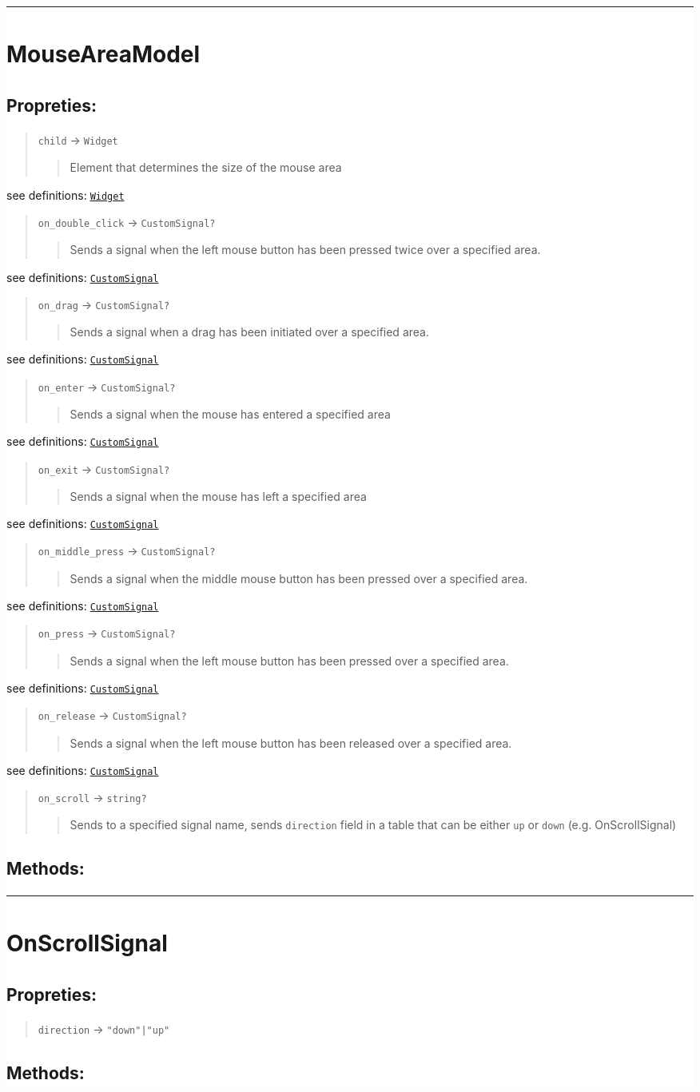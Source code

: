 
---
# MouseAreaModel
## Propreties:
>   `child` → `Widget`
>    >   Element that determines the size of the mouse area 

see definitions: [`Widget`](#widget) 
>   `on_double_click` → `CustomSignal?`
>    >   Sends a signal when the left mouse button has been pressed twice over a specified area. 

see definitions: [`CustomSignal`](#customsignal) 
>   `on_drag` → `CustomSignal?`
>    >   Sends a signal when a drag has been initiated over a specified area. 

see definitions: [`CustomSignal`](#customsignal) 
>   `on_enter` → `CustomSignal?`
>    >   Sends a signal when the mouse has entered a specified area 

see definitions: [`CustomSignal`](#customsignal) 
>   `on_exit` → `CustomSignal?`
>    >   Sends a signal when the mouse has left a specified area 

see definitions: [`CustomSignal`](#customsignal) 
>   `on_middle_press` → `CustomSignal?`
>    >   Sends a signal when the middle mouse button has been pressed over a specified area. 

see definitions: [`CustomSignal`](#customsignal) 
>   `on_press` → `CustomSignal?`
>    >   Sends a signal when the left mouse button has been pressed over a specified area. 

see definitions: [`CustomSignal`](#customsignal) 
>   `on_release` → `CustomSignal?`
>    >   Sends a signal when the left mouse button has been released over a specified area. 

see definitions: [`CustomSignal`](#customsignal) 
>   `on_scroll` → `string?`
>    >   Sends to a specified signal name, sends `direction` field in a table that can be either `up` or `down` (e.g. OnScrollSignal) 

## Methods:


---
# OnScrollSignal
## Propreties:
>   `direction` → `"down"|"up"`

## Methods:
